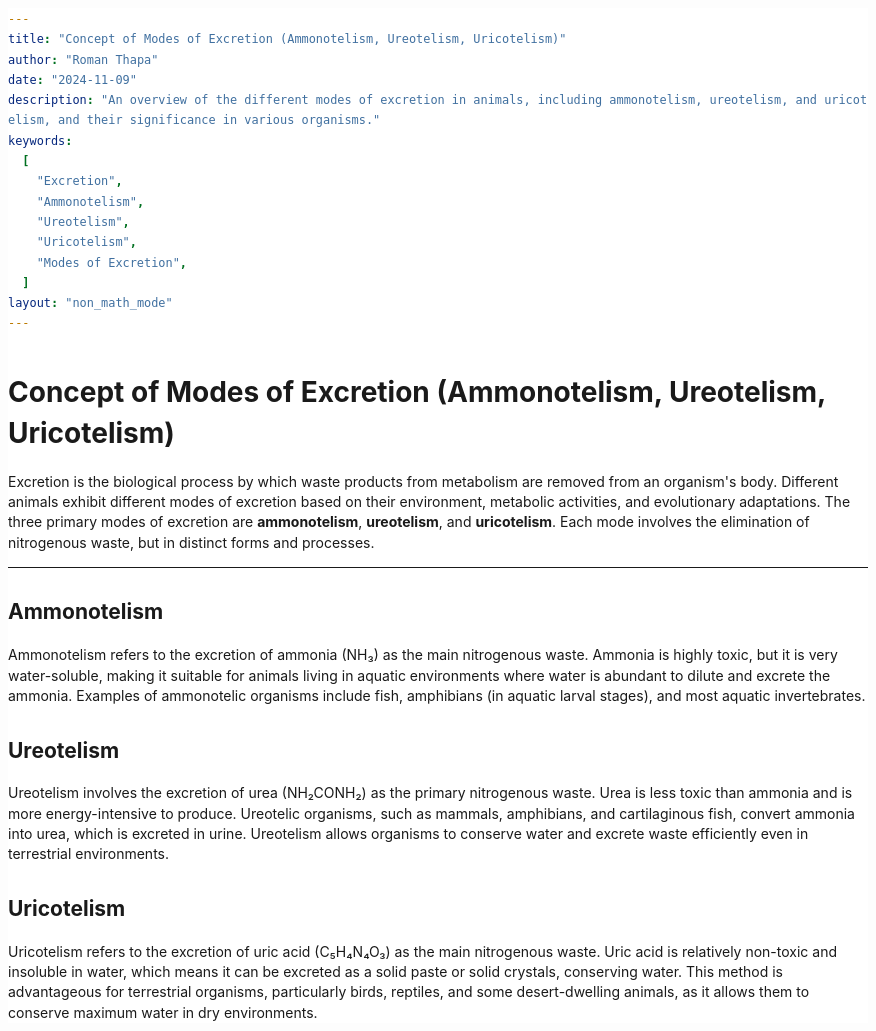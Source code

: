 ```yaml
---
title: "Concept of Modes of Excretion (Ammonotelism, Ureotelism, Uricotelism)"
author: "Roman Thapa"
date: "2024-11-09"
description: "An overview of the different modes of excretion in animals, including ammonotelism, ureotelism, and uricotelism, and their significance in various organisms."
keywords:
  [
    "Excretion",
    "Ammonotelism",
    "Ureotelism",
    "Uricotelism",
    "Modes of Excretion",
  ]
layout: "non_math_mode"
---
```


# Concept of Modes of Excretion (Ammonotelism, Ureotelism, Uricotelism)

Excretion is the biological process by which waste products from metabolism are removed from an organism's body. Different animals exhibit different modes of excretion based on their environment, metabolic activities, and evolutionary adaptations. The three primary modes of excretion are **ammonotelism**, **ureotelism**, and **uricotelism**. Each mode involves the elimination of nitrogenous waste, but in distinct forms and processes.

---

## Ammonotelism

Ammonotelism refers to the excretion of ammonia (NH₃) as the main nitrogenous waste. Ammonia is highly toxic, but it is very water-soluble, making it suitable for animals living in aquatic environments where water is abundant to dilute and excrete the ammonia. Examples of ammonotelic organisms include fish, amphibians (in aquatic larval stages), and most aquatic invertebrates.

## Ureotelism

Ureotelism involves the excretion of urea (NH₂CONH₂) as the primary nitrogenous waste. Urea is less toxic than ammonia and is more energy-intensive to produce. Ureotelic organisms, such as mammals, amphibians, and cartilaginous fish, convert ammonia into urea, which is excreted in urine. Ureotelism allows organisms to conserve water and excrete waste efficiently even in terrestrial environments.

## Uricotelism

Uricotelism refers to the excretion of uric acid (C₅H₄N₄O₃) as the main nitrogenous waste. Uric acid is relatively non-toxic and insoluble in water, which means it can be excreted as a solid paste or solid crystals, conserving water. This method is advantageous for terrestrial organisms, particularly birds, reptiles, and some desert-dwelling animals, as it allows them to conserve maximum water in dry environments.
